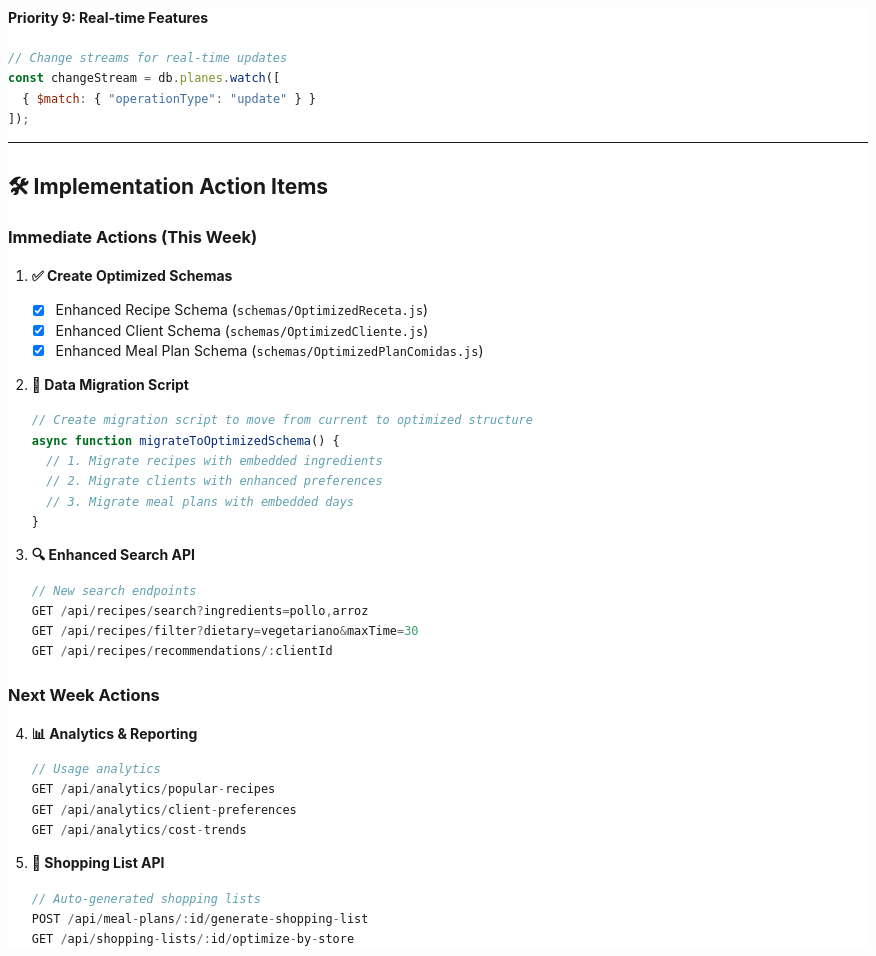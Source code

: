 #### **Priority 9: Real-time Features**
```javascript
// Change streams for real-time updates
const changeStream = db.planes.watch([
  { $match: { "operationType": "update" } }
]);
```

---

## 🛠 **Implementation Action Items**

### **Immediate Actions (This Week)**

1. **✅ Create Optimized Schemas**
   - [x] Enhanced Recipe Schema (`schemas/OptimizedReceta.js`)
   - [x] Enhanced Client Schema (`schemas/OptimizedCliente.js`)
   - [x] Enhanced Meal Plan Schema (`schemas/OptimizedPlanComidas.js`)

2. **🔄 Data Migration Script**
   ```javascript
   // Create migration script to move from current to optimized structure
   async function migrateToOptimizedSchema() {
     // 1. Migrate recipes with embedded ingredients
     // 2. Migrate clients with enhanced preferences
     // 3. Migrate meal plans with embedded days
   }
   ```

3. **🔍 Enhanced Search API**
   ```javascript
   // New search endpoints
   GET /api/recipes/search?ingredients=pollo,arroz
   GET /api/recipes/filter?dietary=vegetariano&maxTime=30
   GET /api/recipes/recommendations/:clientId
   ```

### **Next Week Actions**

4. **📊 Analytics & Reporting**
   ```javascript
   // Usage analytics
   GET /api/analytics/popular-recipes
   GET /api/analytics/client-preferences
   GET /api/analytics/cost-trends
   ```

5. **🛒 Shopping List API**
   ```javascript
   // Auto-generated shopping lists
   POST /api/meal-plans/:id/generate-shopping-list
   GET /api/shopping-lists/:id/optimize-by-store
   ```
